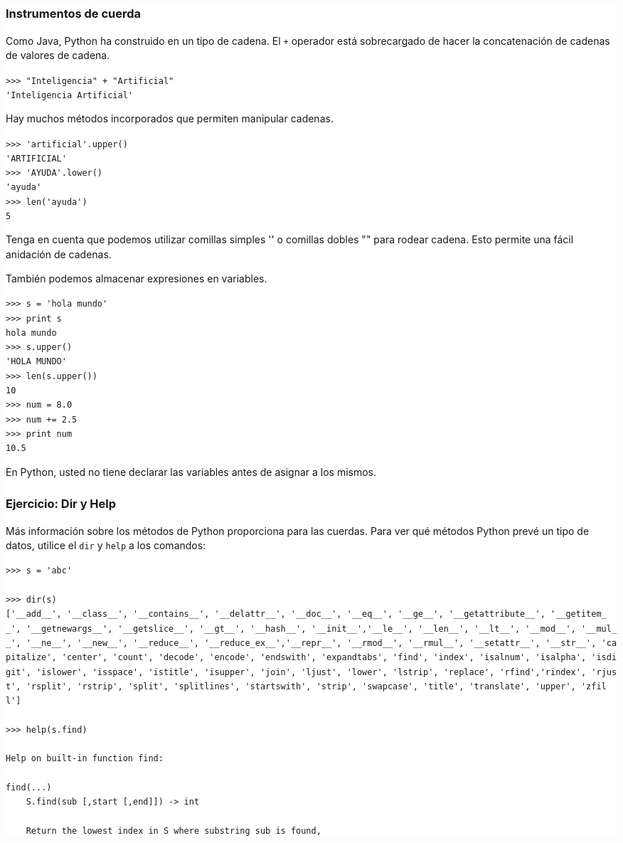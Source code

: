 ### Instrumentos de cuerda

Como Java, Python ha construido en un tipo de cadena. El `+` operador está sobrecargado de hacer la concatenación de cadenas de valores de cadena.

```
>>> "Inteligencia" + "Artificial"
'Inteligencia Artificial'
```

Hay muchos métodos incorporados que permiten manipular cadenas.

```
>>> 'artificial'.upper()
'ARTIFICIAL'
>>> 'AYUDA'.lower()
'ayuda'
>>> len('ayuda')
5
```

Tenga en cuenta que podemos utilizar comillas simples '' o comillas dobles "" para rodear cadena. Esto permite una fácil anidación de cadenas.

También podemos almacenar expresiones en variables.

```
>>> s = 'hola mundo'
>>> print s
hola mundo
>>> s.upper()
'HOLA MUNDO'
>>> len(s.upper())
10
>>> num = 8.0
>>> num += 2.5
>>> print num
10.5
```

En Python, usted no tiene declarar las variables antes de asignar a los mismos.

### Ejercicio: Dir y Help

Más información sobre los métodos de Python proporciona para las cuerdas. Para ver qué métodos Python prevé un tipo de datos, utilice el `dir` y `help` a los comandos:

```
>>> s = 'abc'

>>> dir(s)
['__add__', '__class__', '__contains__', '__delattr__', '__doc__', '__eq__', '__ge__', '__getattribute__', '__getitem__', '__getnewargs__', '__getslice__', '__gt__', '__hash__', '__init__','__le__', '__len__', '__lt__', '__mod__', '__mul__', '__ne__', '__new__', '__reduce__', '__reduce_ex__','__repr__', '__rmod__', '__rmul__', '__setattr__', '__str__', 'capitalize', 'center', 'count', 'decode', 'encode', 'endswith', 'expandtabs', 'find', 'index', 'isalnum', 'isalpha', 'isdigit', 'islower', 'isspace', 'istitle', 'isupper', 'join', 'ljust', 'lower', 'lstrip', 'replace', 'rfind','rindex', 'rjust', 'rsplit', 'rstrip', 'split', 'splitlines', 'startswith', 'strip', 'swapcase', 'title', 'translate', 'upper', 'zfill']

>>> help(s.find)

Help on built-in function find:

find(...)
    S.find(sub [,start [,end]]) -> int

    Return the lowest index in S where substring sub is found,
```